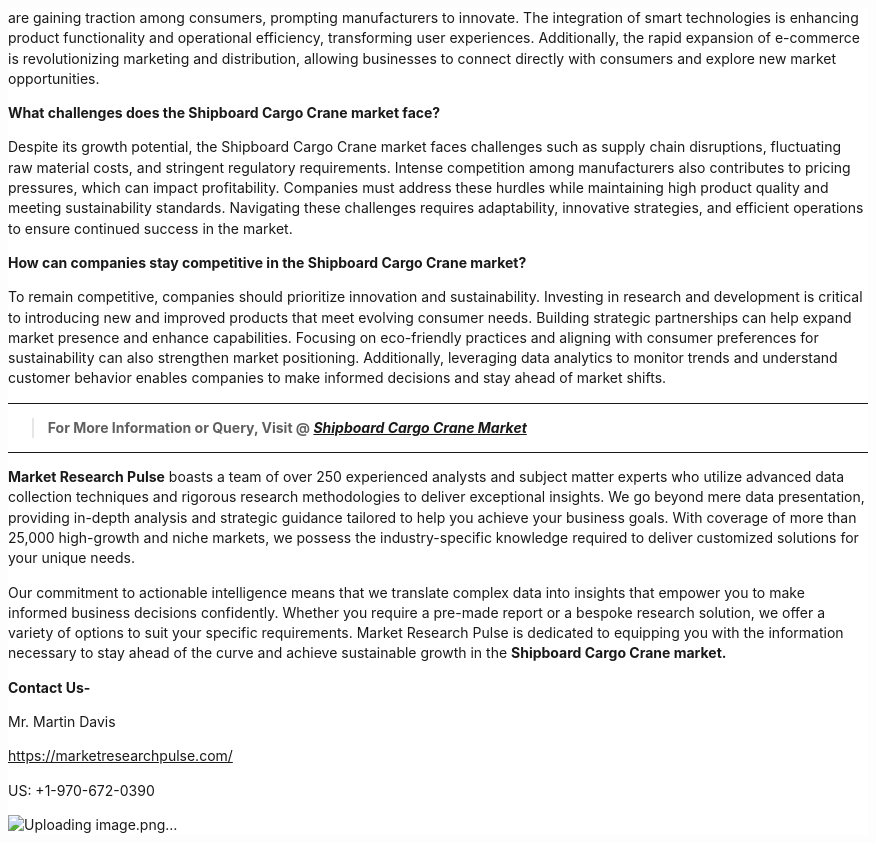 are gaining traction among consumers, prompting manufacturers to innovate. The integration of smart technologies is enhancing product functionality and operational efficiency, transforming user experiences. Additionally, the rapid expansion of e-commerce is revolutionizing marketing and distribution, allowing businesses to connect directly with consumers and explore new market opportunities.</p><p><strong>What challenges does the Shipboard Cargo Crane market face?</strong></p><p>Despite its growth potential, the Shipboard Cargo Crane market faces challenges such as supply chain disruptions, fluctuating raw material costs, and stringent regulatory requirements. Intense competition among manufacturers also contributes to pricing pressures, which can impact profitability. Companies must address these hurdles while maintaining high product quality and meeting sustainability standards. Navigating these challenges requires adaptability, innovative strategies, and efficient operations to ensure continued success in the market.</p><p><strong>How can companies stay competitive in the Shipboard Cargo Crane market?</strong></p><p>To remain competitive, companies should prioritize innovation and sustainability. Investing in research and development is critical to introducing new and improved products that meet evolving consumer needs. Building strategic partnerships can help expand market presence and enhance capabilities. Focusing on eco-friendly practices and aligning with consumer preferences for sustainability can also strengthen market positioning. Additionally, leveraging data analytics to monitor trends and understand customer behavior enables companies to make informed decisions and stay ahead of market shifts.</p><hr /><blockquote><p><strong>For More Information or Query, Visit @&nbsp;<em><a href="https://marketresearchpulse.com/report/13251/shipboard-cargo-crane-market?utm_source=Linkedin&utm_medium=021">Shipboard Cargo Crane Market</a></em></strong></p></blockquote><hr /><p><strong>Market Research Pulse</strong> boasts a team of over 250 experienced analysts and subject matter experts who utilize advanced data collection techniques and rigorous research methodologies to deliver exceptional insights. We go beyond mere data presentation, providing in-depth analysis and strategic guidance tailored to help you achieve your business goals. With coverage of more than 25,000 high-growth and niche markets, we possess the industry-specific knowledge required to deliver customized solutions for your unique needs.</p><p>Our commitment to actionable intelligence means that we translate complex data into insights that empower you to make informed business decisions confidently. Whether you require a pre-made report or a bespoke research solution, we offer a variety of options to suit your specific requirements. Market Research Pulse is dedicated to equipping you with the information necessary to stay ahead of the curve and achieve sustainable growth in the <strong>Shipboard Cargo Crane market.</strong></p><p><strong>Contact Us-</strong></p><p>Mr. Martin Davis</p><p>https://marketresearchpulse.com/</p><p>US: +1-970-672-0390</p>
![Uploading image.png…]()
